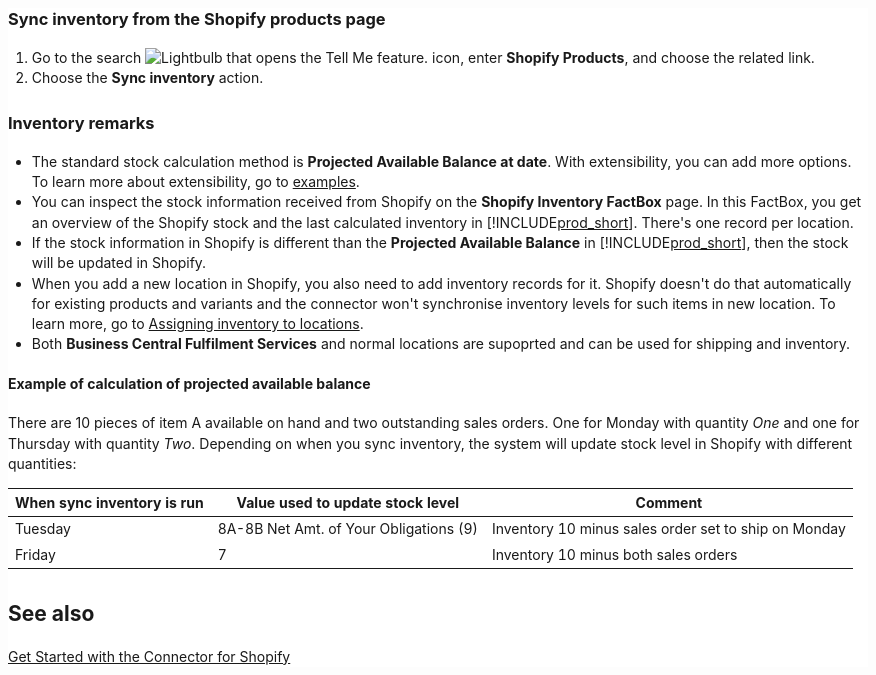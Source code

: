 ### Sync inventory from the Shopify products page

1. Go to the search ![Lightbulb that opens the Tell Me feature.](../media/ui-search/search_small.png "Tell me what you want to do") icon, enter **Shopify Products**, and choose the related link.
2. Choose the **Sync inventory** action.

### Inventory remarks

* The standard stock calculation method is **Projected Available Balance at date**. With extensibility, you can add more options. To learn more about extensibility, go to [examples](/dynamics365/business-central/dev-itpro/developer/devenv-extending-shopify#stock-calculation). 
* You can inspect the stock information received from Shopify on the **Shopify Inventory FactBox** page. In this FactBox, you get an overview of the Shopify stock and the last calculated inventory in [!INCLUDE[prod_short](../includes/prod_short.md)]. There's one record per location.
* If the stock information in Shopify is different than the **Projected Available Balance** in [!INCLUDE[prod_short](../includes/prod_short.md)], then the stock will be updated in Shopify.
* When you add a new location in Shopify, you also need to add inventory records for it. Shopify doesn't do that automatically for existing products and variants and the connector won't synchronise inventory levels for such items in new location. To learn more, go to [Assigning inventory to locations](https://help.shopify.com/manual/locations/assigning-inventory-to-locations).
* Both **Business Central Fulfilment Services** and normal locations are supoprted and can be used for shipping and inventory.

#### Example of calculation of projected available balance

There are 10 pieces of item A available on hand and two outstanding sales orders. One for Monday with quantity *One* and one for Thursday with quantity *Two*. Depending on when you sync inventory, the system will update stock level in Shopify with different quantities:

|When sync inventory is run|Value used to update stock level|Comment|
|------|-----------------|-----------------|
|Tuesday|8A-8B Net Amt. of Your Obligations (9)|Inventory 10 minus sales order set to ship on Monday|
|Friday|7|Inventory 10 minus both sales orders|

## See also

[Get Started with the Connector for Shopify](get-started.md)  
